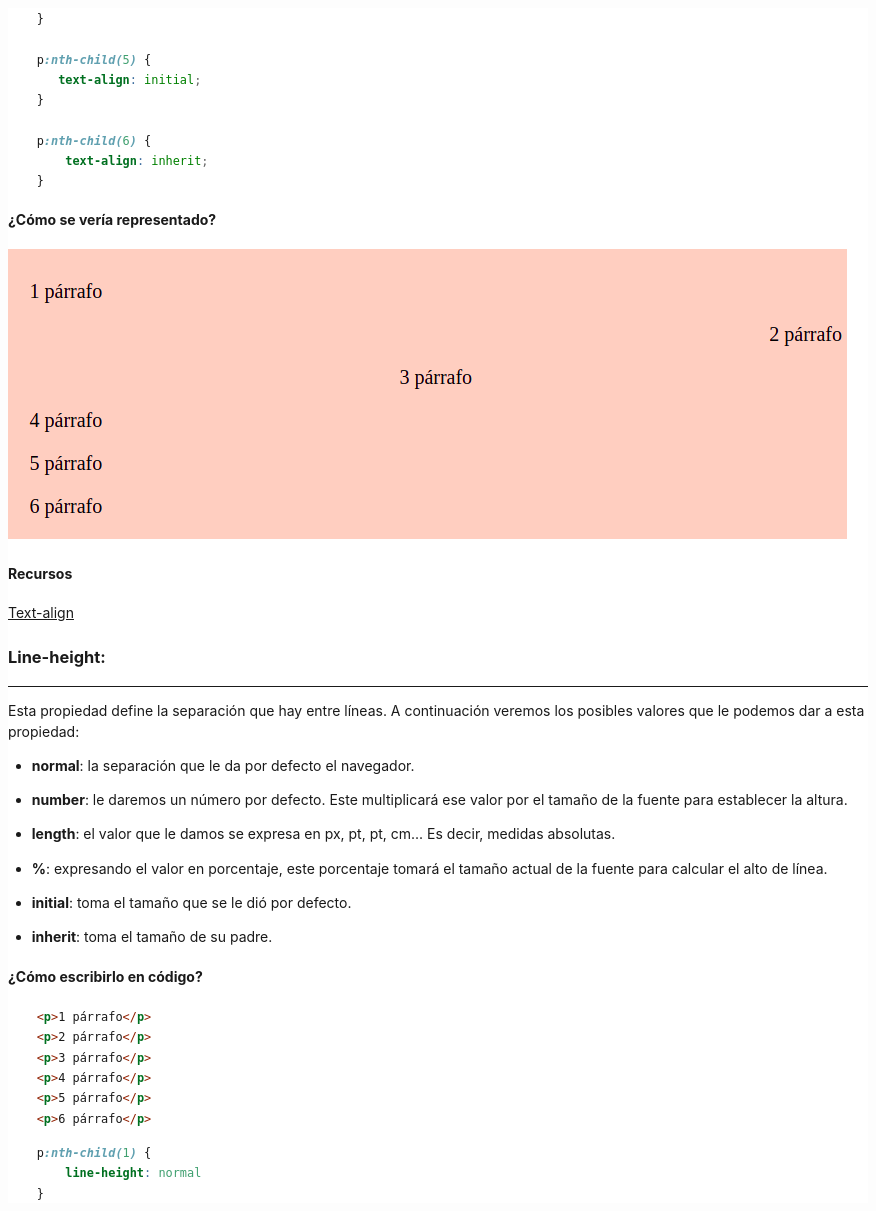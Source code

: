 ```css
    }

    p:nth-child(5) {
       text-align: initial;
    }

    p:nth-child(6) {
        text-align: inherit;
    }
```

#### ¿Cómo se vería representado?
![img](../../../assets/rampup/bloque02/clase1-ejemplo23.png)


#### Recursos

[Text-align](https://www.w3schools.com/cssref/pr_text_text-align.asp)

### Line-height:
***
Esta propiedad define la separación que hay entre líneas. A continuación veremos los posibles valores que le podemos dar a esta propiedad:

- **normal**: la separación que le da por defecto el navegador.

- **number**: le daremos un número por defecto. Este multiplicará ese valor por el tamaño de la fuente para establecer la altura.

- **length**: el valor que le damos se expresa en px, pt, pt, cm... Es decir, medidas absolutas.

- **%**: expresando el valor en porcentaje, este porcentaje tomará el tamaño actual de la fuente para calcular el alto de línea.

- **initial**: toma el tamaño que se le dió por defecto.

- **inherit**: toma el tamaño de su padre.

#### ¿Cómo escribirlo en código?
```html
    <p>1 párrafo</p>
    <p>2 párrafo</p>
    <p>3 párrafo</p>
    <p>4 párrafo</p>
    <p>5 párrafo</p>
    <p>6 párrafo</p>
```
```css
    p:nth-child(1) {
        line-height: normal
    }

```
